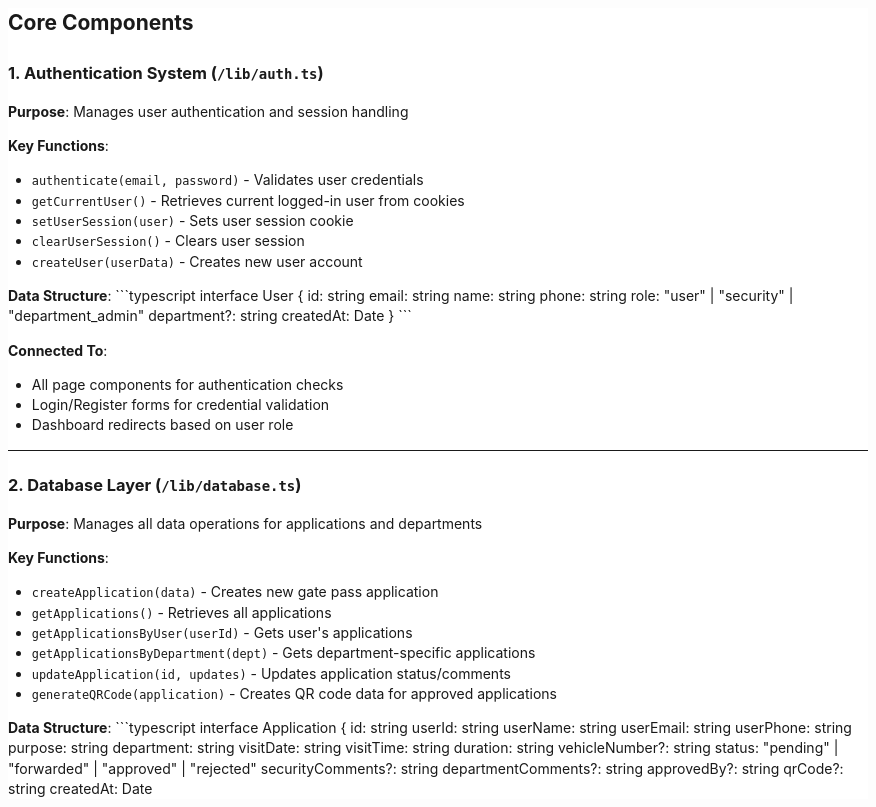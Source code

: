 ## Core Components

### 1. Authentication System (`/lib/auth.ts`)

**Purpose**: Manages user authentication and session handling

**Key Functions**:
- `authenticate(email, password)` - Validates user credentials
- `getCurrentUser()` - Retrieves current logged-in user from cookies
- `setUserSession(user)` - Sets user session cookie
- `clearUserSession()` - Clears user session
- `createUser(userData)` - Creates new user account

**Data Structure**:
\`\`\`typescript
interface User {
  id: string
  email: string
  name: string
  phone: string
  role: "user" | "security" | "department_admin"
  department?: string
  createdAt: Date
}
\`\`\`

**Connected To**:
- All page components for authentication checks
- Login/Register forms for credential validation
- Dashboard redirects based on user role

---

### 2. Database Layer (`/lib/database.ts`)

**Purpose**: Manages all data operations for applications and departments

**Key Functions**:
- `createApplication(data)` - Creates new gate pass application
- `getApplications()` - Retrieves all applications
- `getApplicationsByUser(userId)` - Gets user's applications
- `getApplicationsByDepartment(dept)` - Gets department-specific applications
- `updateApplication(id, updates)` - Updates application status/comments
- `generateQRCode(application)` - Creates QR code data for approved applications

**Data Structure**:
\`\`\`typescript
interface Application {
  id: string
  userId: string
  userName: string
  userEmail: string
  userPhone: string
  purpose: string
  department: string
  visitDate: string
  visitTime: string
  duration: string
  vehicleNumber?: string
  status: "pending" | "forwarded" | "approved" | "rejected"
  securityComments?: string
  departmentComments?: string
  approvedBy?: string
  qrCode?: string
  createdAt: Date
